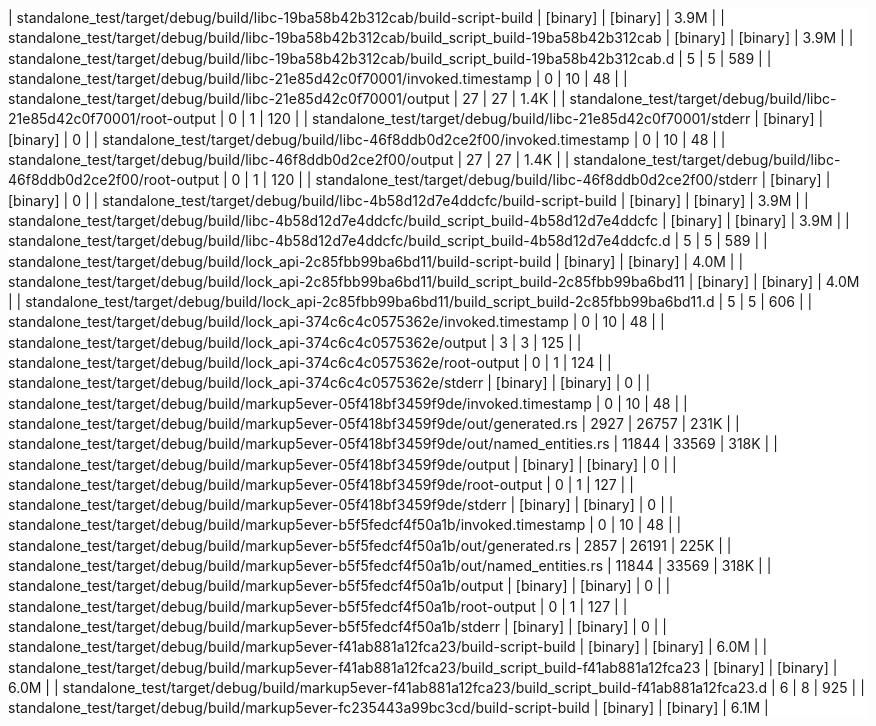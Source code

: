 | standalone_test/target/debug/build/libc-19ba58b42b312cab/build-script-build | [binary] | [binary] | 3.9M |
| standalone_test/target/debug/build/libc-19ba58b42b312cab/build_script_build-19ba58b42b312cab | [binary] | [binary] | 3.9M |
| standalone_test/target/debug/build/libc-19ba58b42b312cab/build_script_build-19ba58b42b312cab.d | 5 | 5 | 589 |
| standalone_test/target/debug/build/libc-21e85d42c0f70001/invoked.timestamp | 0 | 10 | 48 |
| standalone_test/target/debug/build/libc-21e85d42c0f70001/output | 27 | 27 | 1.4K |
| standalone_test/target/debug/build/libc-21e85d42c0f70001/root-output | 0 | 1 | 120 |
| standalone_test/target/debug/build/libc-21e85d42c0f70001/stderr | [binary] | [binary] | 0 |
| standalone_test/target/debug/build/libc-46f8ddb0d2ce2f00/invoked.timestamp | 0 | 10 | 48 |
| standalone_test/target/debug/build/libc-46f8ddb0d2ce2f00/output | 27 | 27 | 1.4K |
| standalone_test/target/debug/build/libc-46f8ddb0d2ce2f00/root-output | 0 | 1 | 120 |
| standalone_test/target/debug/build/libc-46f8ddb0d2ce2f00/stderr | [binary] | [binary] | 0 |
| standalone_test/target/debug/build/libc-4b58d12d7e4ddcfc/build-script-build | [binary] | [binary] | 3.9M |
| standalone_test/target/debug/build/libc-4b58d12d7e4ddcfc/build_script_build-4b58d12d7e4ddcfc | [binary] | [binary] | 3.9M |
| standalone_test/target/debug/build/libc-4b58d12d7e4ddcfc/build_script_build-4b58d12d7e4ddcfc.d | 5 | 5 | 589 |
| standalone_test/target/debug/build/lock_api-2c85fbb99ba6bd11/build-script-build | [binary] | [binary] | 4.0M |
| standalone_test/target/debug/build/lock_api-2c85fbb99ba6bd11/build_script_build-2c85fbb99ba6bd11 | [binary] | [binary] | 4.0M |
| standalone_test/target/debug/build/lock_api-2c85fbb99ba6bd11/build_script_build-2c85fbb99ba6bd11.d | 5 | 5 | 606 |
| standalone_test/target/debug/build/lock_api-374c6c4c0575362e/invoked.timestamp | 0 | 10 | 48 |
| standalone_test/target/debug/build/lock_api-374c6c4c0575362e/output | 3 | 3 | 125 |
| standalone_test/target/debug/build/lock_api-374c6c4c0575362e/root-output | 0 | 1 | 124 |
| standalone_test/target/debug/build/lock_api-374c6c4c0575362e/stderr | [binary] | [binary] | 0 |
| standalone_test/target/debug/build/markup5ever-05f418bf3459f9de/invoked.timestamp | 0 | 10 | 48 |
| standalone_test/target/debug/build/markup5ever-05f418bf3459f9de/out/generated.rs | 2927 | 26757 | 231K |
| standalone_test/target/debug/build/markup5ever-05f418bf3459f9de/out/named_entities.rs | 11844 | 33569 | 318K |
| standalone_test/target/debug/build/markup5ever-05f418bf3459f9de/output | [binary] | [binary] | 0 |
| standalone_test/target/debug/build/markup5ever-05f418bf3459f9de/root-output | 0 | 1 | 127 |
| standalone_test/target/debug/build/markup5ever-05f418bf3459f9de/stderr | [binary] | [binary] | 0 |
| standalone_test/target/debug/build/markup5ever-b5f5fedcf4f50a1b/invoked.timestamp | 0 | 10 | 48 |
| standalone_test/target/debug/build/markup5ever-b5f5fedcf4f50a1b/out/generated.rs | 2857 | 26191 | 225K |
| standalone_test/target/debug/build/markup5ever-b5f5fedcf4f50a1b/out/named_entities.rs | 11844 | 33569 | 318K |
| standalone_test/target/debug/build/markup5ever-b5f5fedcf4f50a1b/output | [binary] | [binary] | 0 |
| standalone_test/target/debug/build/markup5ever-b5f5fedcf4f50a1b/root-output | 0 | 1 | 127 |
| standalone_test/target/debug/build/markup5ever-b5f5fedcf4f50a1b/stderr | [binary] | [binary] | 0 |
| standalone_test/target/debug/build/markup5ever-f41ab881a12fca23/build-script-build | [binary] | [binary] | 6.0M |
| standalone_test/target/debug/build/markup5ever-f41ab881a12fca23/build_script_build-f41ab881a12fca23 | [binary] | [binary] | 6.0M |
| standalone_test/target/debug/build/markup5ever-f41ab881a12fca23/build_script_build-f41ab881a12fca23.d | 6 | 8 | 925 |
| standalone_test/target/debug/build/markup5ever-fc235443a99bc3cd/build-script-build | [binary] | [binary] | 6.1M |